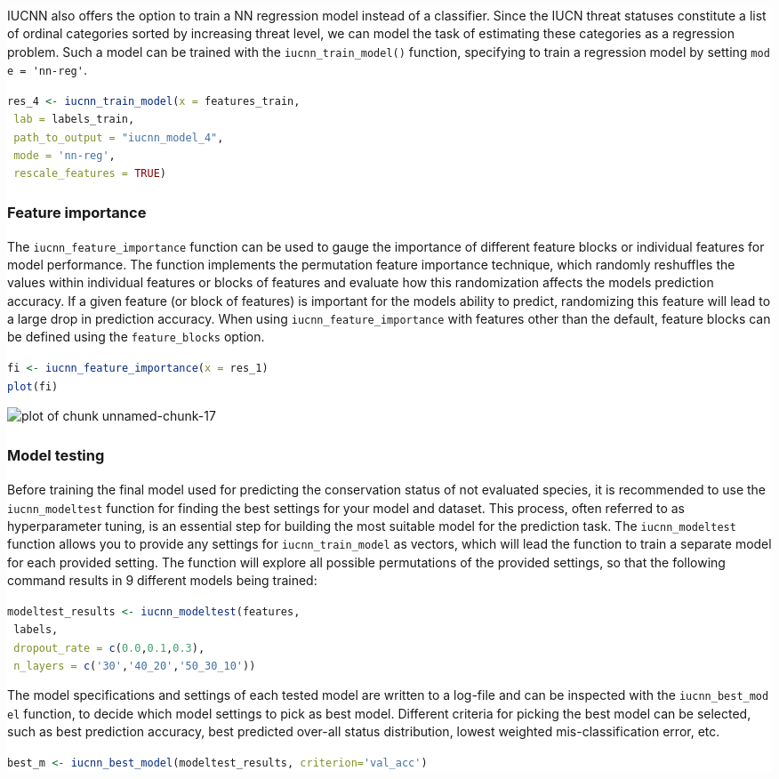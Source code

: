 IUCNN also offers the option to train a NN regression model instead of a classifier. Since the IUCN threat statuses constitute a list of ordinal categories sorted by increasing threat level, we can model the task of estimating these categories as a regression problem. Such a model can be trained with the `iucnn_train_model()` function, specifying to train a regression model by setting `mode = 'nn-reg'`.


```r
res_4 <- iucnn_train_model(x = features_train,
 lab = labels_train, 
 path_to_output = "iucnn_model_4",
 mode = 'nn-reg',
 rescale_features = TRUE)
```

### Feature importance
The `iucnn_feature_importance` function can be used to gauge the importance of different feature blocks or individual features for model performance. The function implements the permutation feature importance technique, which randomly reshuffles the values within individual features or blocks of features and evaluate how this randomization affects the models prediction accuracy. If a given feature (or block of features) is important for the models ability to predict, randomizing this feature will lead to a large drop in prediction accuracy. When using `iucnn_feature_importance` with features other than the default, feature blocks can be defined using the `feature_blocks` option.

```r
fi <- iucnn_feature_importance(x = res_1)
plot(fi)
```

![plot of chunk unnamed-chunk-17](figure/unnamed-chunk-17-1.png)

### Model testing
Before training the final model used for predicting the conservation status of not evaluated species, it is recommended to use the `iucnn_modeltest` function for finding the best settings for your model and dataset. This process, often referred to as hyperparameter tuning, is an essential step for building the most suitable model for the prediction task. The `iucnn_modeltest` function allows you to provide any settings for `iucnn_train_model` as vectors, which will lead the function to train a separate model for each provided setting. The function will explore all possible permutations of the provided settings, so that the following command results in 9 different models being trained:


```r
modeltest_results <- iucnn_modeltest(features,
 labels,
 dropout_rate = c(0.0,0.1,0.3),
 n_layers = c('30','40_20','50_30_10'))
```

The model specifications and settings of each tested model are written to a log-file and can be inspected with the `iucnn_best_model` function, to decide which model settings to pick as best model. Different criteria for picking the best model can be selected, such as best prediction accuracy, best predicted over-all status distribution, lowest weighted mis-classification error, etc.


```r
best_m <- iucnn_best_model(modeltest_results, criterion='val_acc')
```
